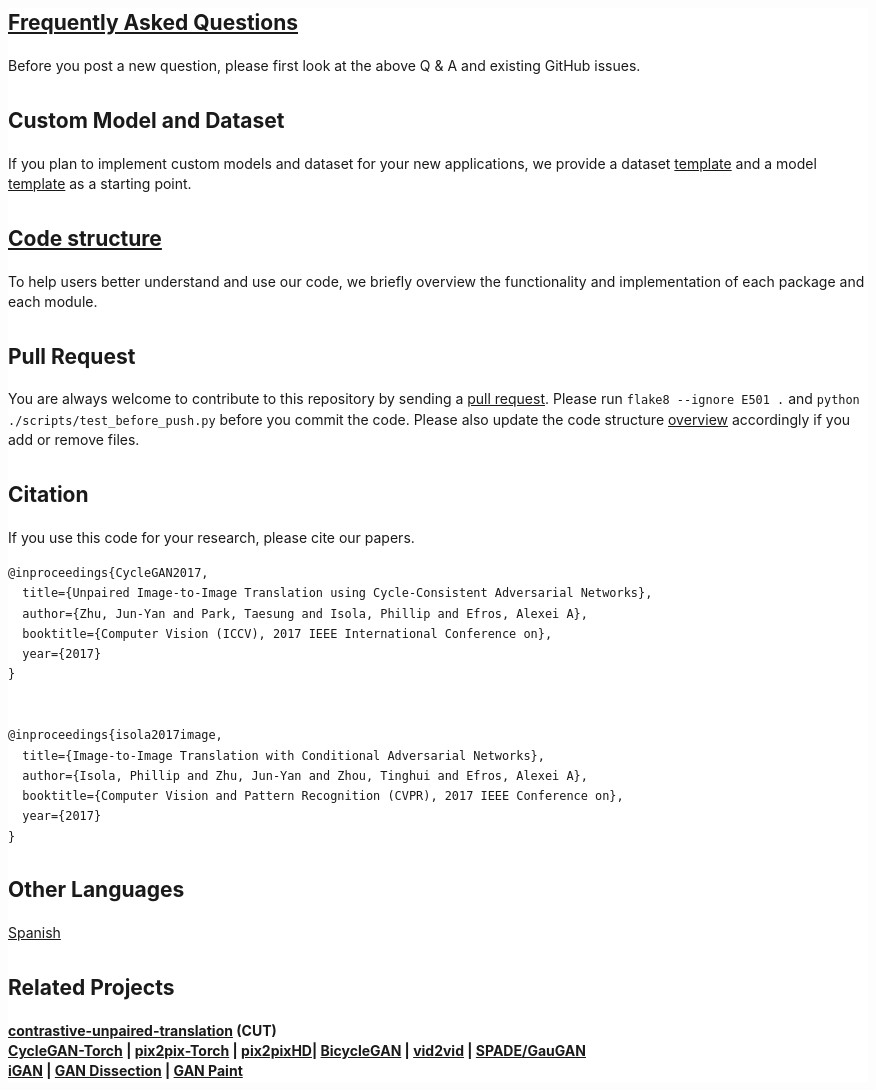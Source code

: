 ## [Frequently Asked Questions](docs/qa.md)
Before you post a new question, please first look at the above Q & A and existing GitHub issues.

## Custom Model and Dataset
If you plan to implement custom models and dataset for your new applications, we provide a dataset [template](data/template_dataset.py) and a model [template](models/template_model.py) as a starting point.

## [Code structure](docs/overview.md)
To help users better understand and use our code, we briefly overview the functionality and implementation of each package and each module.

## Pull Request
You are always welcome to contribute to this repository by sending a [pull request](https://help.github.com/articles/about-pull-requests/).
Please run `flake8 --ignore E501 .` and `python ./scripts/test_before_push.py` before you commit the code. Please also update the code structure [overview](docs/overview.md) accordingly if you add or remove files.

## Citation
If you use this code for your research, please cite our papers.
```
@inproceedings{CycleGAN2017,
  title={Unpaired Image-to-Image Translation using Cycle-Consistent Adversarial Networks},
  author={Zhu, Jun-Yan and Park, Taesung and Isola, Phillip and Efros, Alexei A},
  booktitle={Computer Vision (ICCV), 2017 IEEE International Conference on},
  year={2017}
}


@inproceedings{isola2017image,
  title={Image-to-Image Translation with Conditional Adversarial Networks},
  author={Isola, Phillip and Zhu, Jun-Yan and Zhou, Tinghui and Efros, Alexei A},
  booktitle={Computer Vision and Pattern Recognition (CVPR), 2017 IEEE Conference on},
  year={2017}
}
```

## Other Languages
[Spanish](docs/README_es.md)

## Related Projects
**[contrastive-unpaired-translation](https://github.com/taesungp/contrastive-unpaired-translation) (CUT)**<br>
**[CycleGAN-Torch](https://github.com/junyanz/CycleGAN) |
[pix2pix-Torch](https://github.com/phillipi/pix2pix) | [pix2pixHD](https://github.com/NVIDIA/pix2pixHD)|
[BicycleGAN](https://github.com/junyanz/BicycleGAN) | [vid2vid](https://tcwang0509.github.io/vid2vid/) | [SPADE/GauGAN](https://github.com/NVlabs/SPADE)**<br>
**[iGAN](https://github.com/junyanz/iGAN) | [GAN Dissection](https://github.com/CSAILVision/GANDissect) | [GAN Paint](http://ganpaint.io/)**
